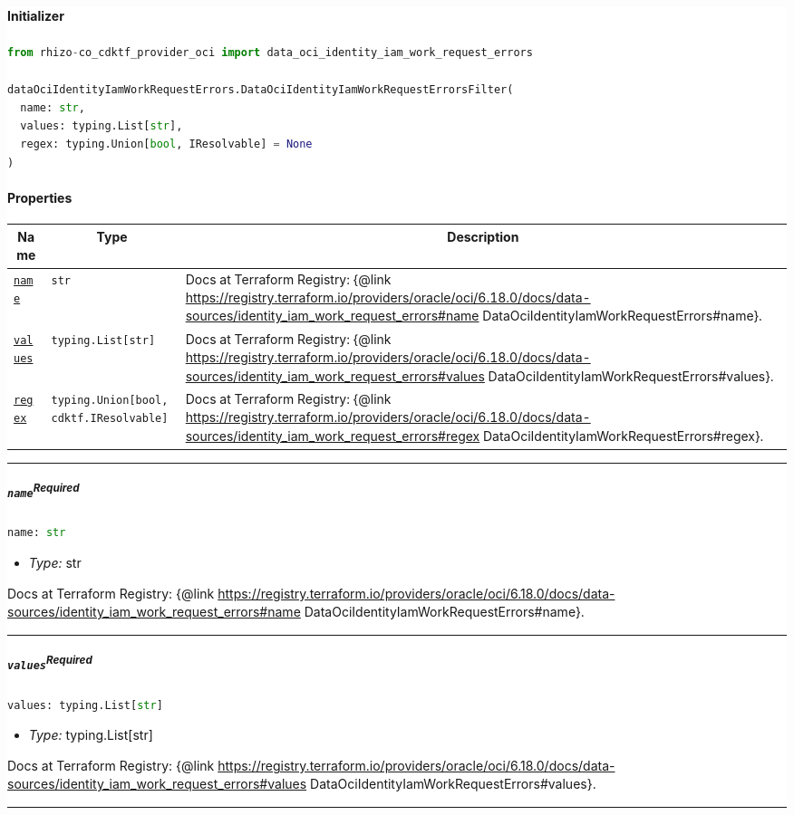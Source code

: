 #### Initializer <a name="Initializer" id="rhizo-co-terraform-provider-oci.dataOciIdentityIamWorkRequestErrors.DataOciIdentityIamWorkRequestErrorsFilter.Initializer"></a>

```python
from rhizo-co_cdktf_provider_oci import data_oci_identity_iam_work_request_errors

dataOciIdentityIamWorkRequestErrors.DataOciIdentityIamWorkRequestErrorsFilter(
  name: str,
  values: typing.List[str],
  regex: typing.Union[bool, IResolvable] = None
)
```

#### Properties <a name="Properties" id="Properties"></a>

| **Name** | **Type** | **Description** |
| --- | --- | --- |
| <code><a href="#rhizo-co-terraform-provider-oci.dataOciIdentityIamWorkRequestErrors.DataOciIdentityIamWorkRequestErrorsFilter.property.name">name</a></code> | <code>str</code> | Docs at Terraform Registry: {@link https://registry.terraform.io/providers/oracle/oci/6.18.0/docs/data-sources/identity_iam_work_request_errors#name DataOciIdentityIamWorkRequestErrors#name}. |
| <code><a href="#rhizo-co-terraform-provider-oci.dataOciIdentityIamWorkRequestErrors.DataOciIdentityIamWorkRequestErrorsFilter.property.values">values</a></code> | <code>typing.List[str]</code> | Docs at Terraform Registry: {@link https://registry.terraform.io/providers/oracle/oci/6.18.0/docs/data-sources/identity_iam_work_request_errors#values DataOciIdentityIamWorkRequestErrors#values}. |
| <code><a href="#rhizo-co-terraform-provider-oci.dataOciIdentityIamWorkRequestErrors.DataOciIdentityIamWorkRequestErrorsFilter.property.regex">regex</a></code> | <code>typing.Union[bool, cdktf.IResolvable]</code> | Docs at Terraform Registry: {@link https://registry.terraform.io/providers/oracle/oci/6.18.0/docs/data-sources/identity_iam_work_request_errors#regex DataOciIdentityIamWorkRequestErrors#regex}. |

---

##### `name`<sup>Required</sup> <a name="name" id="rhizo-co-terraform-provider-oci.dataOciIdentityIamWorkRequestErrors.DataOciIdentityIamWorkRequestErrorsFilter.property.name"></a>

```python
name: str
```

- *Type:* str

Docs at Terraform Registry: {@link https://registry.terraform.io/providers/oracle/oci/6.18.0/docs/data-sources/identity_iam_work_request_errors#name DataOciIdentityIamWorkRequestErrors#name}.

---

##### `values`<sup>Required</sup> <a name="values" id="rhizo-co-terraform-provider-oci.dataOciIdentityIamWorkRequestErrors.DataOciIdentityIamWorkRequestErrorsFilter.property.values"></a>

```python
values: typing.List[str]
```

- *Type:* typing.List[str]

Docs at Terraform Registry: {@link https://registry.terraform.io/providers/oracle/oci/6.18.0/docs/data-sources/identity_iam_work_request_errors#values DataOciIdentityIamWorkRequestErrors#values}.

---
